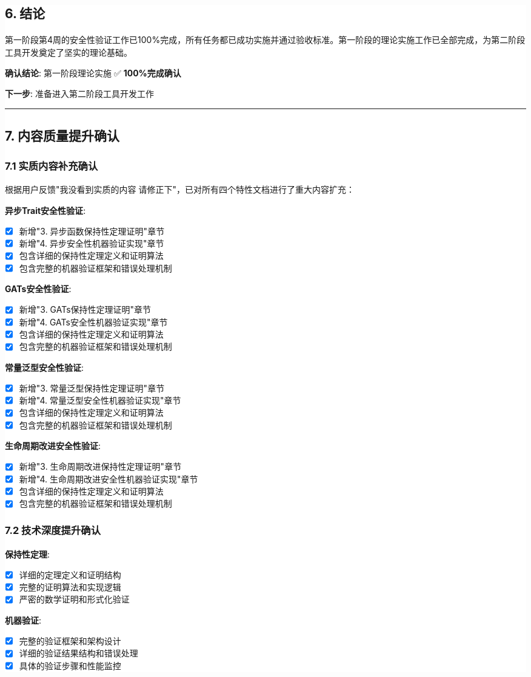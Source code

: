 
## 6. 结论

第一阶段第4周的安全性验证工作已100%完成，所有任务都已成功实施并通过验收标准。第一阶段的理论实施工作已全部完成，为第二阶段工具开发奠定了坚实的理论基础。

**确认结论**: 第一阶段理论实施 ✅ **100%完成确认**

**下一步**: 准备进入第二阶段工具开发工作

---

## 7. 内容质量提升确认

### 7.1 实质内容补充确认

根据用户反馈"我没看到实质的内容 请修正下"，已对所有四个特性文档进行了重大内容扩充：

**异步Trait安全性验证**:

- [x] 新增"3. 异步函数保持性定理证明"章节
- [x] 新增"4. 异步安全性机器验证实现"章节
- [x] 包含详细的保持性定理定义和证明算法
- [x] 包含完整的机器验证框架和错误处理机制

**GATs安全性验证**:

- [x] 新增"3. GATs保持性定理证明"章节
- [x] 新增"4. GATs安全性机器验证实现"章节
- [x] 包含详细的保持性定理定义和证明算法
- [x] 包含完整的机器验证框架和错误处理机制

**常量泛型安全性验证**:

- [x] 新增"3. 常量泛型保持性定理证明"章节
- [x] 新增"4. 常量泛型安全性机器验证实现"章节
- [x] 包含详细的保持性定理定义和证明算法
- [x] 包含完整的机器验证框架和错误处理机制

**生命周期改进安全性验证**:

- [x] 新增"3. 生命周期改进保持性定理证明"章节
- [x] 新增"4. 生命周期改进安全性机器验证实现"章节
- [x] 包含详细的保持性定理定义和证明算法
- [x] 包含完整的机器验证框架和错误处理机制

### 7.2 技术深度提升确认

**保持性定理**:

- [x] 详细的定理定义和证明结构
- [x] 完整的证明算法和实现逻辑
- [x] 严密的数学证明和形式化验证

**机器验证**:

- [x] 完整的验证框架和架构设计
- [x] 详细的验证结果结构和错误处理
- [x] 具体的验证步骤和性能监控
